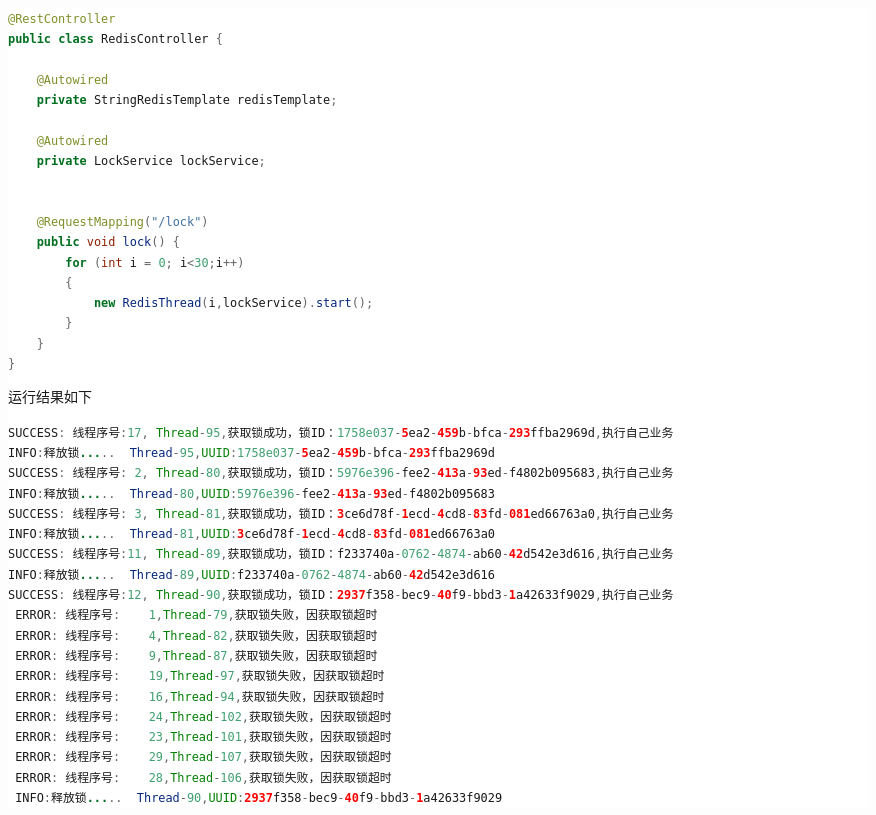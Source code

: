 

```java
@RestController
public class RedisController {

	@Autowired
	private StringRedisTemplate redisTemplate;

	@Autowired
    private LockService lockService;

 
    @RequestMapping("/lock")
    public void lock() {
        for (int i = 0; i<30;i++)
        {
            new RedisThread(i,lockService).start();
        }
    }
}
```

运行结果如下

```java
SUCCESS: 线程序号:17, Thread-95,获取锁成功，锁ID：1758e037-5ea2-459b-bfca-293ffba2969d,执行自己业务
INFO:释放锁.....  Thread-95,UUID:1758e037-5ea2-459b-bfca-293ffba2969d
SUCCESS: 线程序号: 2, Thread-80,获取锁成功，锁ID：5976e396-fee2-413a-93ed-f4802b095683,执行自己业务
INFO:释放锁.....  Thread-80,UUID:5976e396-fee2-413a-93ed-f4802b095683
SUCCESS: 线程序号: 3, Thread-81,获取锁成功，锁ID：3ce6d78f-1ecd-4cd8-83fd-081ed66763a0,执行自己业务
INFO:释放锁.....  Thread-81,UUID:3ce6d78f-1ecd-4cd8-83fd-081ed66763a0
SUCCESS: 线程序号:11, Thread-89,获取锁成功，锁ID：f233740a-0762-4874-ab60-42d542e3d616,执行自己业务
INFO:释放锁.....  Thread-89,UUID:f233740a-0762-4874-ab60-42d542e3d616
SUCCESS: 线程序号:12, Thread-90,获取锁成功，锁ID：2937f358-bec9-40f9-bbd3-1a42633f9029,执行自己业务
 ERROR: 线程序号:    1,Thread-79,获取锁失败，因获取锁超时
 ERROR: 线程序号:    4,Thread-82,获取锁失败，因获取锁超时
 ERROR: 线程序号:    9,Thread-87,获取锁失败，因获取锁超时
 ERROR: 线程序号:    19,Thread-97,获取锁失败，因获取锁超时
 ERROR: 线程序号:    16,Thread-94,获取锁失败，因获取锁超时
 ERROR: 线程序号:    24,Thread-102,获取锁失败，因获取锁超时
 ERROR: 线程序号:    23,Thread-101,获取锁失败，因获取锁超时
 ERROR: 线程序号:    29,Thread-107,获取锁失败，因获取锁超时
 ERROR: 线程序号:    28,Thread-106,获取锁失败，因获取锁超时
 INFO:释放锁.....  Thread-90,UUID:2937f358-bec9-40f9-bbd3-1a42633f9029
```


